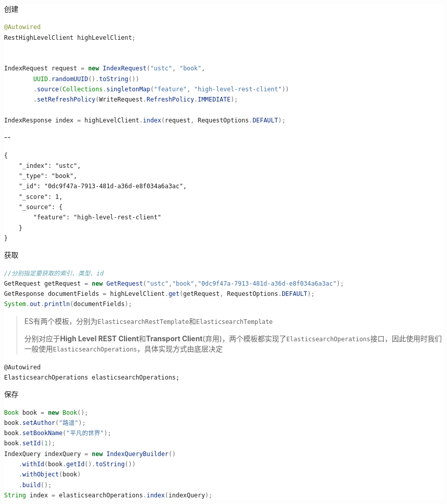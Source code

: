 创建

```java
@Autowired
RestHighLevelClient highLevelClient;


IndexRequest request = new IndexRequest("ustc", "book",
        UUID.randomUUID().toString())
        .source(Collections.singletonMap("feature", "high-level-rest-client"))
        .setRefreshPolicy(WriteRequest.RefreshPolicy.IMMEDIATE);
        
IndexResponse index = highLevelClient.index(request, RequestOptions.DEFAULT);

```

--

```
{
    "_index": "ustc",
    "_type": "book",
    "_id": "0dc9f47a-7913-481d-a36d-e8f034a6a3ac",
    "_score": 1,
    "_source": {
        "feature": "high-level-rest-client"
    }
}
```

获取

```java
//分别指定要获取的索引、类型、id
GetRequest getRequest = new GetRequest("ustc","book","0dc9f47a-7913-481d-a36d-e8f034a6a3ac");
GetResponse documentFields = highLevelClient.get(getRequest, RequestOptions.DEFAULT);
System.out.println(documentFields);
```



> ES有两个模板，分别为`ElasticsearchRestTemplate`和`ElasticsearchTemplate`
>
> 分别对应于**High Level REST Client**和**Transport Client**(弃用)，两个模板都实现了`ElasticsearchOperations`接口，因此使用时我们一般使用`ElasticsearchOperations`，具体实现方式由底层决定

```
@Autowired
ElasticsearchOperations elasticsearchOperations;
```

保存

```java
Book book = new Book();
book.setAuthor("路遥");
book.setBookName("平凡的世界");
book.setId(1);
IndexQuery indexQuery = new IndexQueryBuilder()
    .withId(book.getId().toString())
    .withObject(book)
    .build();
String index = elasticsearchOperations.index(indexQuery);
```
